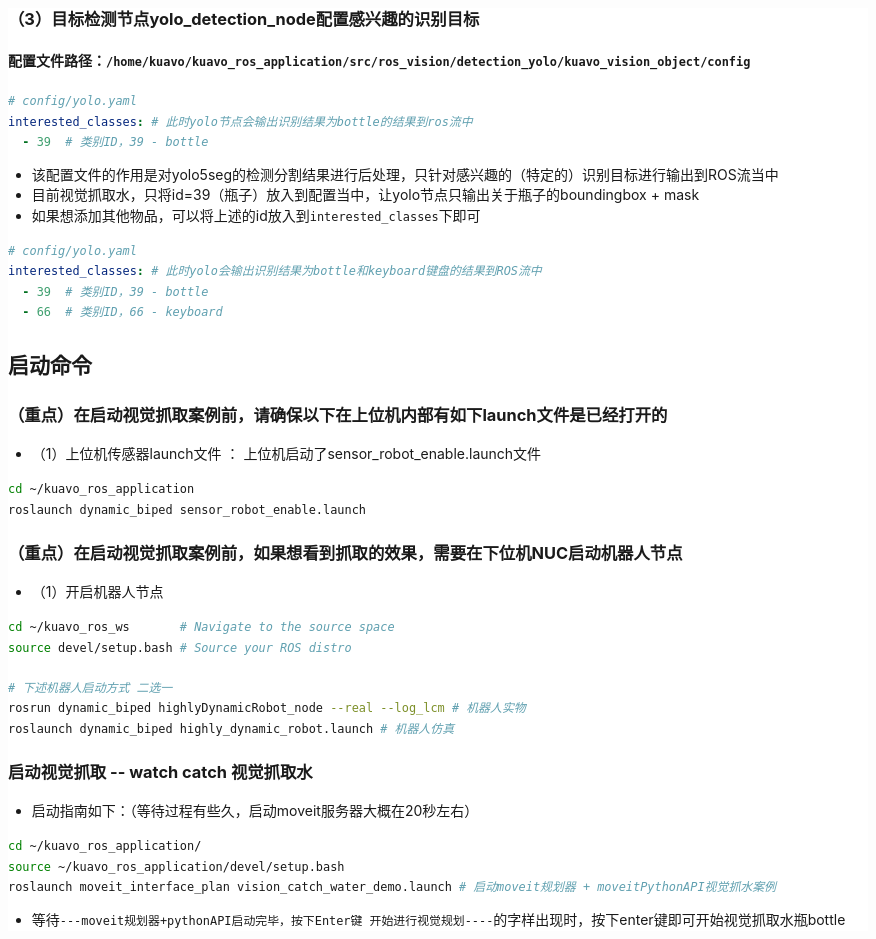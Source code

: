 ### （3）目标检测节点yolo_detection_node配置感兴趣的识别目标
#### 配置文件路径：`/home/kuavo/kuavo_ros_application/src/ros_vision/detection_yolo/kuavo_vision_object/config`
```yaml
# config/yolo.yaml
interested_classes: # 此时yolo节点会输出识别结果为bottle的结果到ros流中
  - 39  # 类别ID，39 - bottle

```
* 该配置文件的作用是对yolo5seg的检测分割结果进行后处理，只针对感兴趣的（特定的）识别目标进行输出到ROS流当中
* 目前视觉抓取水，只将id=39（瓶子）放入到配置当中，让yolo节点只输出关于瓶子的boundingbox + mask
* 如果想添加其他物品，可以将上述的id放入到`interested_classes`下即可
```yaml
# config/yolo.yaml
interested_classes: # 此时yolo会输出识别结果为bottle和keyboard键盘的结果到ROS流中
  - 39  # 类别ID，39 - bottle
  - 66  # 类别ID，66 - keyboard
```

## 启动命令
### （重点）在启动视觉抓取案例前，请确保以下在上位机内部有如下launch文件是已经打开的
* （1）上位机传感器launch文件 ： 上位机启动了sensor_robot_enable.launch文件
```bash
cd ~/kuavo_ros_application
roslaunch dynamic_biped sensor_robot_enable.launch 
```
### （重点）在启动视觉抓取案例前，如果想看到抓取的效果，需要在下位机NUC启动机器人节点
* （1）开启机器人节点
```bash
cd ~/kuavo_ros_ws       # Navigate to the source space
source devel/setup.bash # Source your ROS distro

# 下述机器人启动方式 二选一
rosrun dynamic_biped highlyDynamicRobot_node --real --log_lcm # 机器人实物
roslaunch dynamic_biped highly_dynamic_robot.launch # 机器人仿真
```

### 启动视觉抓取 -- watch catch 视觉抓取水
* 启动指南如下：（等待过程有些久，启动moveit服务器大概在20秒左右）
```bash
cd ~/kuavo_ros_application/
source ~/kuavo_ros_application/devel/setup.bash
roslaunch moveit_interface_plan vision_catch_water_demo.launch # 启动moveit规划器 + moveitPythonAPI视觉抓水案例
```
* 等待`---moveit规划器+pythonAPI启动完毕，按下Enter键 开始进行视觉规划----`的字样出现时，按下enter键即可开始视觉抓取水瓶bottle